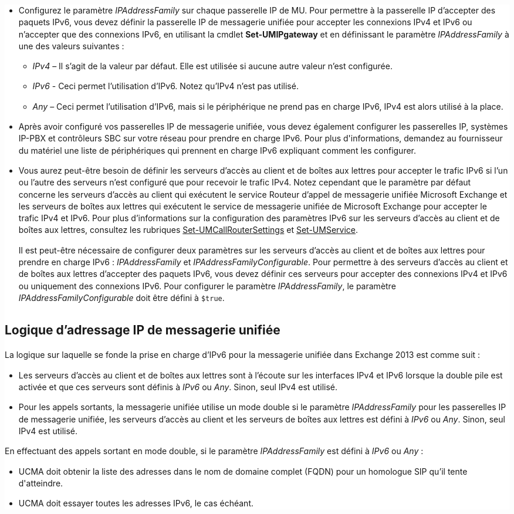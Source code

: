   - Configurez le paramètre *IPAddressFamily* sur chaque passerelle IP de MU. Pour permettre à la passerelle IP d’accepter des paquets IPv6, vous devez définir la passerelle IP de messagerie unifiée pour accepter les connexions IPv4 et IPv6 ou n’accepter que des connexions IPv6, en utilisant la cmdlet **Set-UMIPgateway** et en définissant le paramètre *IPAddressFamily* à une des valeurs suivantes :
    
      - *IPv4* – Il s’agit de la valeur par défaut. Elle est utilisée si aucune autre valeur n’est configurée.
    
      - *IPv6* - Ceci permet l’utilisation d’IPv6. Notez qu’IPv4 n’est pas utilisé.
    
      - *Any* – Ceci permet l’utilisation d’IPv6, mais si le périphérique ne prend pas en charge IPv6, IPv4 est alors utilisé à la place.

  - Après avoir configuré vos passerelles IP de messagerie unifiée, vous devez également configurer les passerelles IP, systèmes IP-PBX et contrôleurs SBC sur votre réseau pour prendre en charge IPv6. Pour plus d'informations, demandez au fournisseur du matériel une liste de périphériques qui prennent en charge IPv6 expliquant comment les configurer.

  - Vous aurez peut-être besoin de définir les serveurs d’accès au client et de boîtes aux lettres pour accepter le trafic IPv6 si l’un ou l’autre des serveurs n’est configuré que pour recevoir le trafic IPv4. Notez cependant que le paramètre par défaut concerne les serveurs d’accès au client qui exécutent le service Routeur d’appel de messagerie unifiée Microsoft Exchange et les serveurs de boîtes aux lettres qui exécutent le service de messagerie unifiée de Microsoft Exchange pour accepter le trafic IPv4 et IPv6. Pour plus d’informations sur la configuration des paramètres IPv6 sur les serveurs d’accès au client et de boîtes aux lettres, consultez les rubriques [Set-UMCallRouterSettings](https://technet.microsoft.com/fr-fr/library/jj215758\(v=exchg.150\)) et [Set-UMService](https://technet.microsoft.com/fr-fr/library/jj552412\(v=exchg.150\)).
    
    Il est peut-être nécessaire de configurer deux paramètres sur les serveurs d’accès au client et de boîtes aux lettres pour prendre en charge IPv6 : *IPAddressFamily* et *IPAddressFamilyConfigurable*. Pour permettre à des serveurs d’accès au client et de boîtes aux lettres d’accepter des paquets IPv6, vous devez définir ces serveurs pour accepter des connexions IPv4 et IPv6 ou uniquement des connexions IPv6. Pour configurer le paramètre *IPAddressFamily*, le paramètre *IPAddressFamilyConfigurable* doit être défini à `$true`.

## Logique d’adressage IP de messagerie unifiée

La logique sur laquelle se fonde la prise en charge d’IPv6 pour la messagerie unifiée dans Exchange 2013 est comme suit :

  - Les serveurs d’accès au client et de boîtes aux lettres sont à l’écoute sur les interfaces IPv4 et IPv6 lorsque la double pile est activée et que ces serveurs sont définis à *IPv6* ou *Any*. Sinon, seul IPv4 est utilisé.

  - Pour les appels sortants, la messagerie unifiée utilise un mode double si le paramètre *IPAddressFamily* pour les passerelles IP de messagerie unifiée, les serveurs d’accès au client et les serveurs de boîtes aux lettres est défini à *IPv6* ou *Any*. Sinon, seul IPv4 est utilisé.

En effectuant des appels sortant en mode double, si le paramètre *IPAddressFamily* est défini à *IPv6* ou *Any* :

  - UCMA doit obtenir la liste des adresses dans le nom de domaine complet (FQDN) pour un homologue SIP qu’il tente d'atteindre.

  - UCMA doit essayer toutes les adresses IPv6, le cas échéant.
